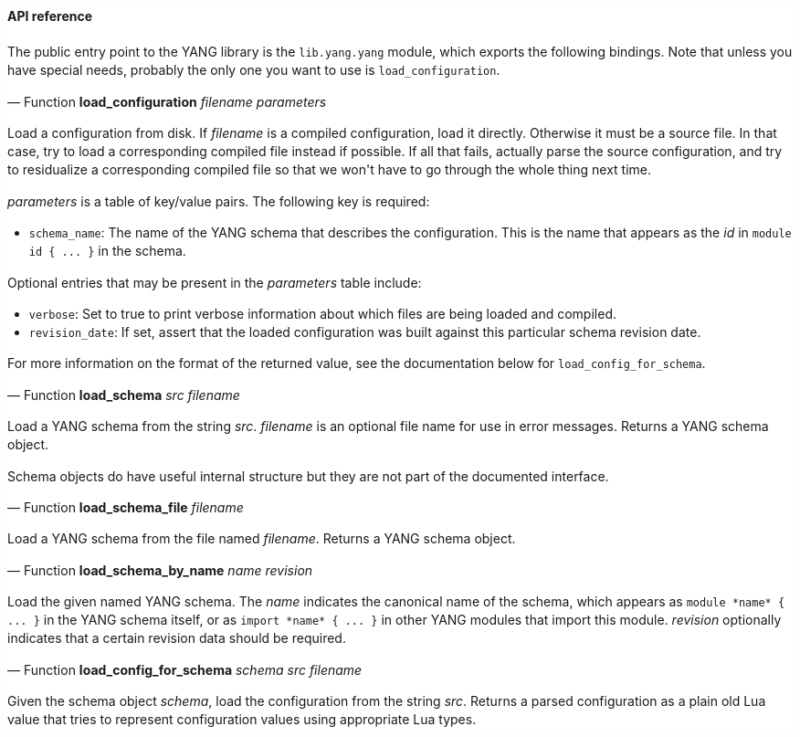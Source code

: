 #### API reference

The public entry point to the YANG library is the `lib.yang.yang`
module, which exports the following bindings.  Note that unless you have
special needs, probably the only one you want to use is
`load_configuration`.

— Function **load_configuration** *filename* *parameters*

Load a configuration from disk.  If *filename* is a compiled
configuration, load it directly.  Otherwise it must be a source file.
In that case, try to load a corresponding compiled file instead if
possible.  If all that fails, actually parse the source configuration,
and try to residualize a corresponding compiled file so that we won't
have to go through the whole thing next time.

*parameters* is a table of key/value pairs.  The following key is
required:

 * `schema_name`: The name of the YANG schema that describes the
   configuration.   This is the name that appears as the *id* in `module
   id { ... }` in the schema.

Optional entries that may be present in the *parameters* table include:

 * `verbose`: Set to true to print verbose information about which files
   are being loaded and compiled.
 * `revision_date`: If set, assert that the loaded configuration was
   built against this particular schema revision date.

For more information on the format of the returned value, see the
documentation below for `load_config_for_schema`.

— Function **load_schema** *src* *filename*

Load a YANG schema from the string *src*.  *filename* is an optional
file name for use in error messages.  Returns a YANG schema object.

Schema objects do have useful internal structure but they are not part
of the documented interface.

— Function **load_schema_file** *filename*

Load a YANG schema from the file named *filename*.  Returns a YANG
schema object.

— Function **load_schema_by_name** *name* *revision*

Load the given named YANG schema.  The *name* indicates the canonical
name of the schema, which appears as `module *name* { ... }` in the YANG
schema itself, or as `import *name* { ... }` in other YANG modules that
import this module.  *revision* optionally indicates that a certain
revision data should be required.

— Function **load_config_for_schema** *schema* *src* *filename*

Given the schema object *schema*, load the configuration from the string
*src*.  Returns a parsed configuration as a plain old Lua value that
tries to represent configuration values using appropriate Lua types.
